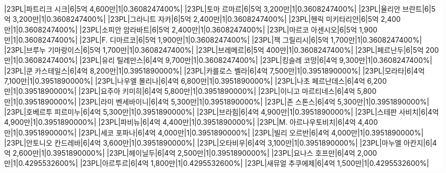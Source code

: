 |23PL|파트리크 시크|6|5억 4,600만|1|0.3608247400%|
|23PL|토마 르마르|6|5억 3,200만|1|0.3608247400%|
|23PL|율리안 브란트|6|5억 3,200만|1|0.3608247400%|
|23PL|그라니트 자카|6|5억 2,400만|1|0.3608247400%|
|23PL|헨릭 미키타리안|6|5억 2,400만|1|0.3608247400%|
|23PL|소피안 암라바트|6|5억 2,400만|1|0.3608247400%|
|23PL|마르코 아센시오|6|5억 1,900만|1|0.3608247400%|
|23PL|F. 디마르코|6|5억 1,900만|1|0.3608247400%|
|23PL|잭 그릴리시|6|5억 1,700만|1|0.3608247400%|
|23PL|브루누 기마랑이스|6|5억 1,700만|1|0.3608247400%|
|23PL|브레메르|6|5억 400만|1|0.3608247400%|
|23PL|페르난두|6|5억 200만|1|0.3608247400%|
|23PL|유리 틸레만스|6|4억 9,700만|1|0.3608247400%|
|23PL|킹슬레 코망|6|4억 9,300만|1|0.3608247400%|
|23PL|쿤 카스테일스|6|4억 8,200만|1|0.3951890000%|
|23PL|카를로스 벨라|6|4억 7,500만|1|0.3951890000%|
|23PL|모라타|6|4억 7,100만|1|0.3951890000%|
|23PL|나우엘 몰리나|6|4억 6,800만|1|0.3951890000%|
|23PL|나초 페르난데스|6|4억 6,200만|1|0.3951890000%|
|23PL|요주아 키미히|6|4억 5,800만|1|0.3951890000%|
|23PL|이니고 마르티네스|6|4억 5,800만|1|0.3951890000%|
|23PL|라미 벤세바이니|6|4억 5,300만|1|0.3951890000%|
|23PL|존 스톤스|6|4억 5,300만|1|0.3951890000%|
|23PL|호베르투 피르미누|6|4억 5,300만|1|0.3951890000%|
|23PL|브라힘|6|4억 4,900만|1|0.3951890000%|
|23PL|스테판 사비치|6|4억 4,900만|1|0.3951890000%|
|23PL|파비뉴|6|4억 4,400만|1|0.3951890000%|
|23PL|M. 아르나우토비치|6|4억 4,400만|1|0.3951890000%|
|23PL|세코 포파나|6|4억 4,000만|1|0.3951890000%|
|23PL|빌리 오르반|6|4억 4,000만|1|0.3951890000%|
|23PL|안토니오 칸드레바|6|4억 3,600만|1|0.3951890000%|
|23PL|오타비우|6|4억 3,100만|1|0.3951890000%|
|23PL|마누엘 아칸지|6|4억 2,600만|1|0.3951890000%|
|23PL|헤이닐두|6|4억 2,500만|1|0.3951890000%|
|23PL|요나스 호프만|6|4억 2,000만|1|0.4295532600%|
|23PL|아르투르|6|4억 1,800만|1|0.4295532600%|
|23PL|새뮤얼 추쿠에제|6|4억 1,500만|1|0.4295532600%|